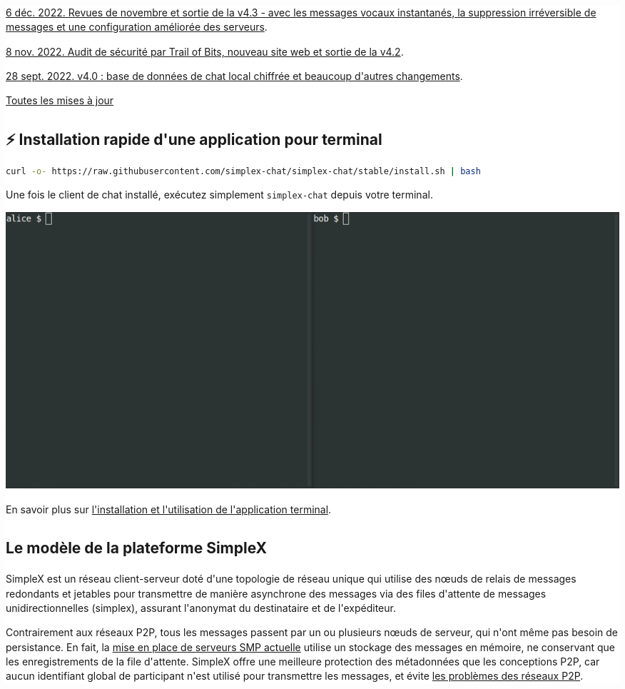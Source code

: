 [6 déc. 2022. Revues de novembre et sortie de la v4.3 - avec les messages vocaux instantanés, la suppression irréversible de messages et une configuration améliorée des serveurs](/blog/20221206-simplex-chat-v4.3-voice-messages.md).

[8 nov. 2022. Audit de sécurité par Trail of Bits, nouveau site web et sortie de la v4.2](/blog/20221108-simplex-chat-v4.2-security-audit-new-website.md).

[28 sept. 2022. v4.0 : base de données de chat local chiffrée et beaucoup d'autres changements](/blog/20220928-simplex-chat-v4-encrypted-database.md).

[Toutes les mises à jour](/blog)

## ⚡ Installation rapide d'une application pour terminal

```sh
curl -o- https://raw.githubusercontent.com/simplex-chat/simplex-chat/stable/install.sh | bash
```

Une fois le client de chat installé, exécutez simplement `simplex-chat` depuis votre terminal.

![simplex-chat](/images/connection.gif)

En savoir plus sur [l'installation et l'utilisation de l'application terminal](/docs/lang/fr/CLI.md).

## Le modèle de la plateforme SimpleX

SimpleX est un réseau client-serveur doté d'une topologie de réseau unique qui utilise des nœuds de relais de messages redondants et jetables pour transmettre de manière asynchrone des messages via des files d'attente de messages unidirectionnelles (simplex), assurant l'anonymat du destinataire et de l'expéditeur.

Contrairement aux réseaux P2P, tous les messages passent par un ou plusieurs nœuds de serveur, qui n'ont même pas besoin de persistance. En fait, la [mise en place de serveurs SMP actuelle](https://github.com/simplex-chat/simplexmq#smp-server) utilise un stockage des messages en mémoire, ne conservant que les enregistrements de la file d'attente. SimpleX offre une meilleure protection des métadonnées que les conceptions P2P, car aucun identifiant global de participant n'est utilisé pour transmettre les messages, et évite [les problèmes des réseaux P2P](/docs/lang/fr/SIMPLEX.md#comparaison-avec-dautres-protocoles).
